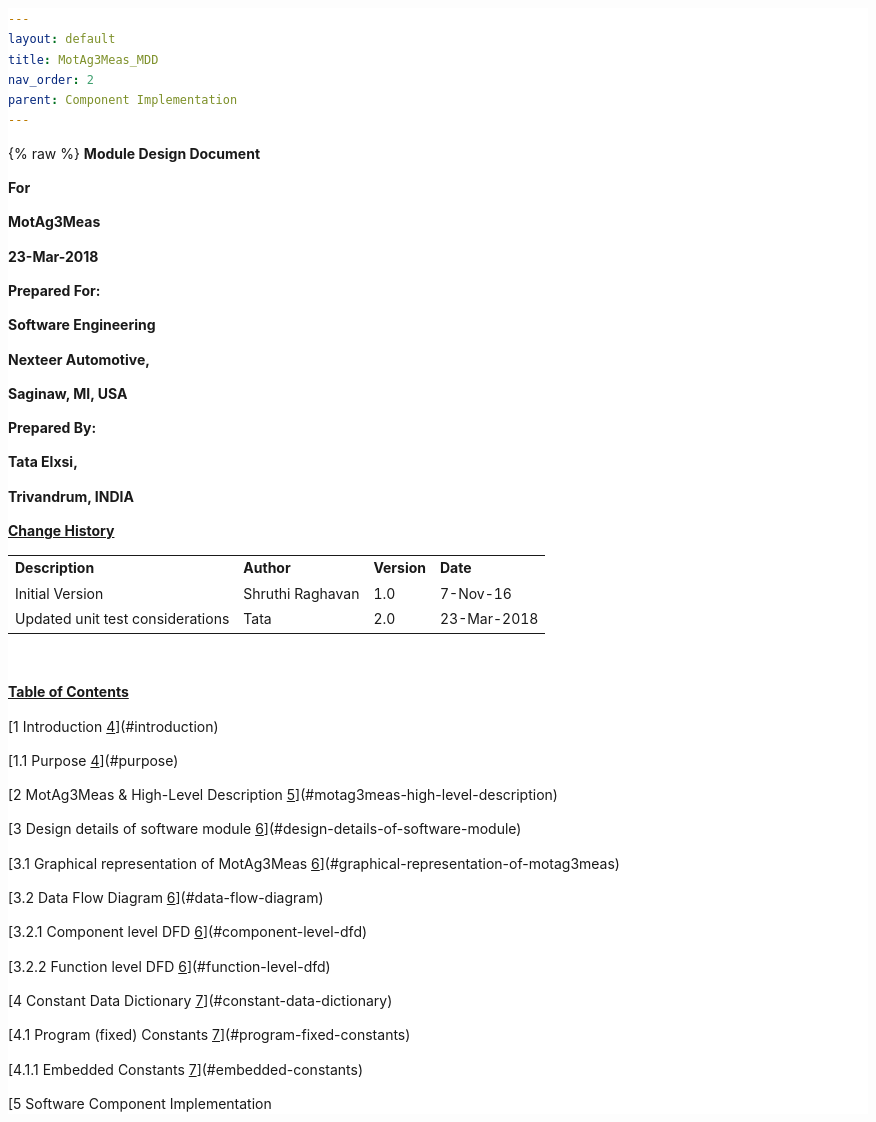 ```yaml
---
layout: default
title: MotAg3Meas_MDD
nav_order: 2
parent: Component Implementation
---
```

{% raw %}
**Module Design Document**

**For**

**MotAg3Meas**

**23-Mar-2018**

**Prepared For:**

**Software Engineering**

**Nexteer Automotive,**

**Saginaw, MI, USA**

**Prepared By:**

**Tata Elxsi,**

**Trivandrum, INDIA**

**<u>Change History</u>**

|                                  |                  |             |             |
|------------------------|---------------------|--------------|--------------|
| **Description**                  | **Author**       | **Version** | **Date**    |
| Initial Version                  | Shruthi Raghavan | 1.0         | 7-Nov-16    |
| Updated unit test considerations | Tata             | 2.0         | 23-Mar-2018 |

**<u>  
</u>**

**<u>Table of Contents</u>**

[1 Introduction [4](#introduction)](#introduction)

[1.1 Purpose [4](#purpose)](#purpose)

[2 MotAg3Meas & High-Level Description
[5](#motag3meas-high-level-description)](#motag3meas-high-level-description)

[3 Design details of software module
[6](#design-details-of-software-module)](#design-details-of-software-module)

[3.1 Graphical representation of MotAg3Meas
[6](#graphical-representation-of-motag3meas)](#graphical-representation-of-motag3meas)

[3.2 Data Flow Diagram [6](#data-flow-diagram)](#data-flow-diagram)

[3.2.1 Component level DFD
[6](#component-level-dfd)](#component-level-dfd)

[3.2.2 Function level DFD [6](#function-level-dfd)](#function-level-dfd)

[4 Constant Data Dictionary
[7](#constant-data-dictionary)](#constant-data-dictionary)

[4.1 Program (fixed) Constants
[7](#program-fixed-constants)](#program-fixed-constants)

[4.1.1 Embedded Constants [7](#embedded-constants)](#embedded-constants)

[5 Software Component Implementation